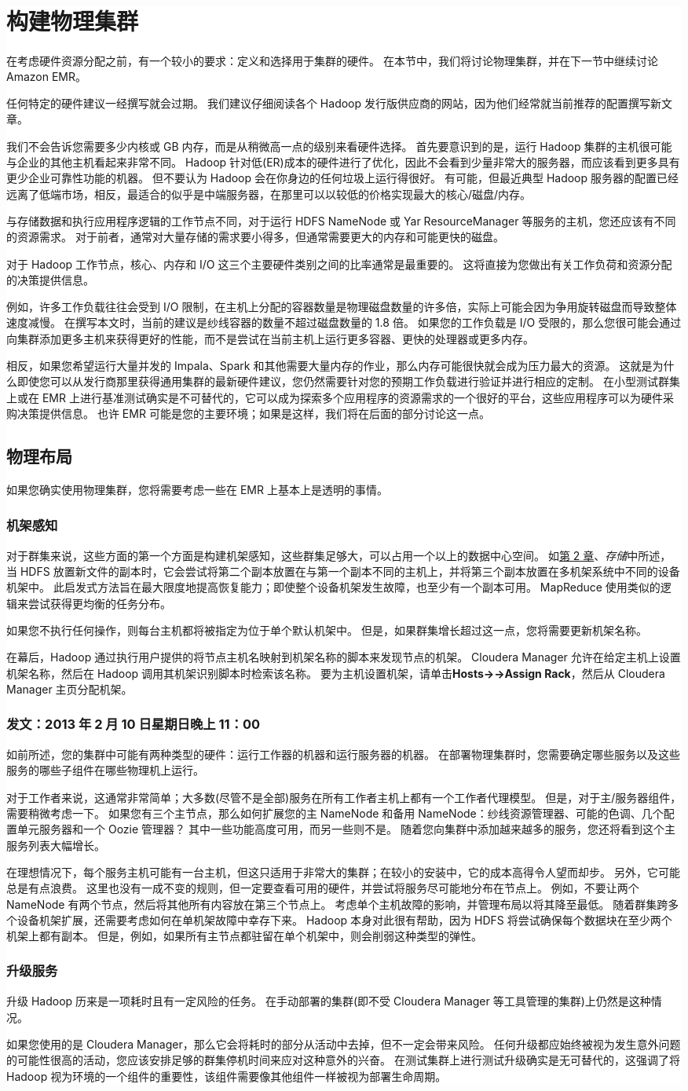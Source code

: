 # 构建物理集群

在考虑硬件资源分配之前，有一个较小的要求：定义和选择用于集群的硬件。 在本节中，我们将讨论物理集群，并在下一节中继续讨论 Amazon EMR。

任何特定的硬件建议一经撰写就会过期。 我们建议仔细阅读各个 Hadoop 发行版供应商的网站，因为他们经常就当前推荐的配置撰写新文章。

我们不会告诉您需要多少内核或 GB 内存，而是从稍微高一点的级别来看硬件选择。 首先要意识到的是，运行 Hadoop 集群的主机很可能与企业的其他主机看起来非常不同。 Hadoop 针对低(ER)成本的硬件进行了优化，因此不会看到少量非常大的服务器，而应该看到更多具有更少企业可靠性功能的机器。 但不要认为 Hadoop 会在你身边的任何垃圾上运行得很好。 有可能，但最近典型 Hadoop 服务器的配置已经远离了低端市场，相反，最适合的似乎是中端服务器，在那里可以以较低的价格实现最大的核心/磁盘/内存。

与存储数据和执行应用程序逻辑的工作节点不同，对于运行 HDFS NameNode 或 Yar ResourceManager 等服务的主机，您还应该有不同的资源需求。 对于前者，通常对大量存储的需求要小得多，但通常需要更大的内存和可能更快的磁盘。

对于 Hadoop 工作节点，核心、内存和 I/O 这三个主要硬件类别之间的比率通常是最重要的。 这将直接为您做出有关工作负荷和资源分配的决策提供信息。

例如，许多工作负载往往会受到 I/O 限制，在主机上分配的容器数量是物理磁盘数量的许多倍，实际上可能会因为争用旋转磁盘而导致整体速度减慢。 在撰写本文时，当前的建议是纱线容器的数量不超过磁盘数量的 1.8 倍。 如果您的工作负载是 I/O 受限的，那么您很可能会通过向集群添加更多主机来获得更好的性能，而不是尝试在当前主机上运行更多容器、更快的处理器或更多内存。

相反，如果您希望运行大量并发的 Impala、Spark 和其他需要大量内存的作业，那么内存可能很快就会成为压力最大的资源。 这就是为什么即使您可以从发行商那里获得通用集群的最新硬件建议，您仍然需要针对您的预期工作负载进行验证并进行相应的定制。 在小型测试群集上或在 EMR 上进行基准测试确实是不可替代的，它可以成为探索多个应用程序的资源需求的一个很好的平台，这些应用程序可以为硬件采购决策提供信息。 也许 EMR 可能是您的主要环境；如果是这样，我们将在后面的部分讨论这一点。

## 物理布局

如果您确实使用物理集群，您将需要考虑一些在 EMR 上基本上是透明的事情。

### 机架感知

对于群集来说，这些方面的第一个方面是构建机架感知，这些群集足够大，可以占用一个以上的数据中心空间。 如[第 2 章](02.html "Chapter 2. Storage")、*存储*中所述，当 HDFS 放置新文件的副本时，它会尝试将第二个副本放置在与第一个副本不同的主机上，并将第三个副本放置在多机架系统中不同的设备机架中。 此启发式方法旨在最大限度地提高恢复能力；即使整个设备机架发生故障，也至少有一个副本可用。 MapReduce 使用类似的逻辑来尝试获得更均衡的任务分布。

如果您不执行任何操作，则每台主机都将被指定为位于单个默认机架中。 但是，如果群集增长超过这一点，您将需要更新机架名称。

在幕后，Hadoop 通过执行用户提供的将节点主机名映射到机架名称的脚本来发现节点的机架。 Cloudera Manager 允许在给定主机上设置机架名称，然后在 Hadoop 调用其机架识别脚本时检索该名称。 要为主机设置机架，请单击**Hosts-><hostname>->Assign Rack**，然后从 Cloudera Manager 主页分配机架。

### 发文：2013 年 2 月 10 日星期日晚上 11：00

如前所述，您的集群中可能有两种类型的硬件：运行工作器的机器和运行服务器的机器。 在部署物理集群时，您需要确定哪些服务以及这些服务的哪些子组件在哪些物理机上运行。

对于工作者来说，这通常非常简单；大多数(尽管不是全部)服务在所有工作者主机上都有一个工作者代理模型。 但是，对于主/服务器组件，需要稍微考虑一下。 如果您有三个主节点，那么如何扩展您的主 NameNode 和备用 NameNode：纱线资源管理器、可能的色调、几个配置单元服务器和一个 Oozie 管理器？ 其中一些功能高度可用，而另一些则不是。 随着您向集群中添加越来越多的服务，您还将看到这个主服务列表大幅增长。

在理想情况下，每个服务主机可能有一台主机，但这只适用于非常大的集群；在较小的安装中，它的成本高得令人望而却步。 另外，它可能总是有点浪费。 这里也没有一成不变的规则，但一定要查看可用的硬件，并尝试将服务尽可能地分布在节点上。 例如，不要让两个 NameNode 有两个节点，然后将其他所有内容放在第三个节点上。 考虑单个主机故障的影响，并管理布局以将其降至最低。 随着群集跨多个设备机架扩展，还需要考虑如何在单机架故障中幸存下来。 Hadoop 本身对此很有帮助，因为 HDFS 将尝试确保每个数据块在至少两个机架上都有副本。 但是，例如，如果所有主节点都驻留在单个机架中，则会削弱这种类型的弹性。

### 升级服务

升级 Hadoop 历来是一项耗时且有一定风险的任务。 在手动部署的集群(即不受 Cloudera Manager 等工具管理的集群)上仍然是这种情况。

如果您使用的是 Cloudera Manager，那么它会将耗时的部分从活动中去掉，但不一定会带来风险。 任何升级都应始终被视为发生意外问题的可能性很高的活动，您应该安排足够的群集停机时间来应对这种意外的兴奋。 在测试集群上进行测试升级确实是无可替代的，这强调了将 Hadoop 视为环境的一个组件的重要性，该组件需要像其他组件一样被视为部署生命周期。
